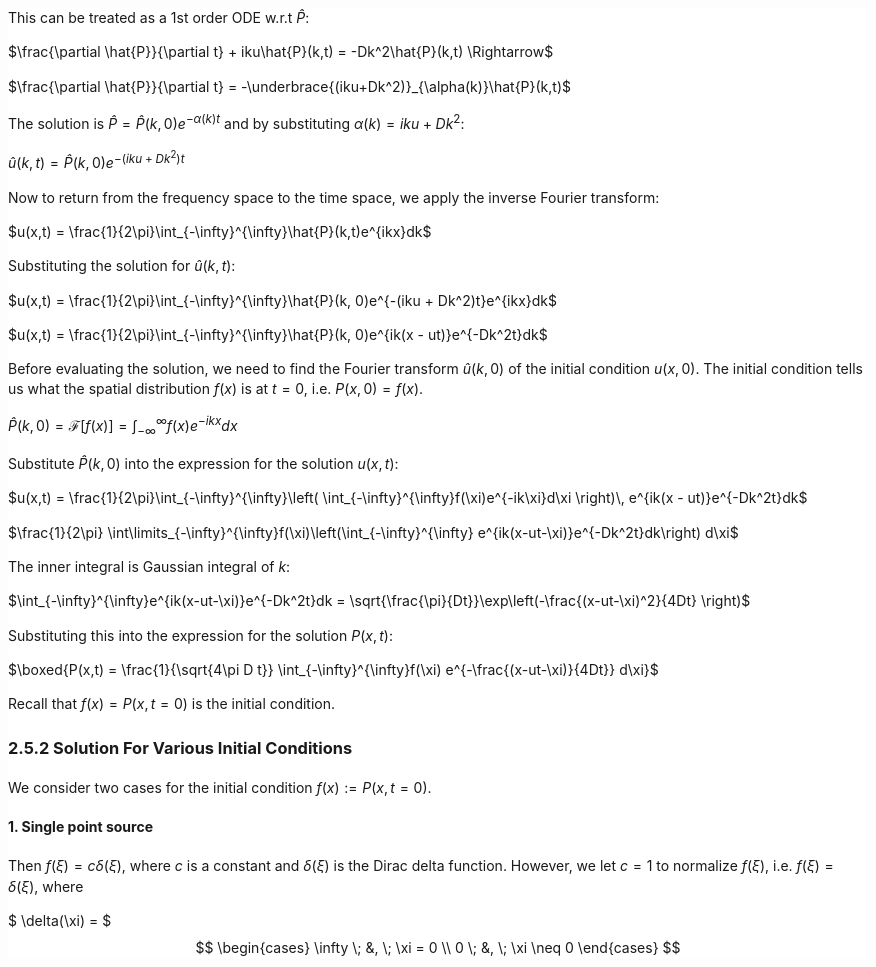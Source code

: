 This can be treated as a 1st order ODE w.r.t $\hat{P}$:

$\frac{\partial \hat{P}}{\partial t} + iku\hat{P}(k,t) = -Dk^2\hat{P}(k,t) \Rightarrow$

$\frac{\partial \hat{P}}{\partial t} =  -\underbrace{(iku+Dk^2)}_{\alpha(k)}\hat{P}(k,t)$

The solution is $\hat{P} = \hat{P}(k,0)e^{-\alpha(k)t}$ and by substituting $\alpha(k) = iku+Dk^2$:

$\hat{u}(k,t) = \hat{P}(k, 0)e^{-(iku + Dk^2)t}$

Now to return from the frequency space to the time space, we apply the inverse Fourier transform:

$u(x,t) = \frac{1}{2\pi}\int_{-\infty}^{\infty}\hat{P}(k,t)e^{ikx}dk$

Substituting the solution for $\hat{u}(k,t)$:

$u(x,t) = \frac{1}{2\pi}\int_{-\infty}^{\infty}\hat{P}(k, 0)e^{-(iku + Dk^2)t}e^{ikx}dk$

$u(x,t) = \frac{1}{2\pi}\int_{-\infty}^{\infty}\hat{P}(k, 0)e^{ik(x - ut)}e^{-Dk^2t}dk$

Before evaluating the solution, we need to find the Fourier transform $\hat{u}(k,0)$ of the initial condition $u(x,0)$.
The initial condition tells us what the spatial distribution $f(x)$ is at $t=0$, i.e. $P(x,0) = f(x)$.

$\hat{P}(k, 0) = \mathcal{F}[f(x)] = \int_{-\infty}^{\infty}f(x)e^{-ikx}dx$

Substitute $\hat{P}(k, 0)$ into the expression for the solution $u(x,t)$:

$u(x,t) = \frac{1}{2\pi}\int_{-\infty}^{\infty}\left( \int_{-\infty}^{\infty}f(\xi)e^{-ik\xi}d\xi \right)\, e^{ik(x - ut)}e^{-Dk^2t}dk$

$\frac{1}{2\pi} \int\limits_{-\infty}^{\infty}f(\xi)\left(\int_{-\infty}^{\infty} e^{ik(x-ut-\xi)}e^{-Dk^2t}dk\right) d\xi$

The inner integral is Gaussian integral of $k$:

$\int_{-\infty}^{\infty}e^{ik(x-ut-\xi)}e^{-Dk^2t}dk = \sqrt{\frac{\pi}{Dt}}\exp\left(-\frac{(x-ut-\xi)^2}{4Dt} \right)$

Substituting this into the expression for the solution $P(x,t)$:

$\boxed{P(x,t) = \frac{1}{\sqrt{4\pi D t}} \int_{-\infty}^{\infty}f(\xi) e^{-\frac{(x-ut-\xi)}{4Dt}} d\xi}$

Recall that $f(x) = P(x,t=0)$ is the initial condition.


### 2.5.2 Solution For Various Initial Conditions

We consider two cases for the initial condition $f(x) := P(x,t=0)$.

#### 1. Single point source  

Then $f(\xi) = c\delta(\xi)$, where $c$ is a constant and $\delta(\xi)$ is the Dirac delta function.
However, we let $c=1$ to normalize $f(\xi)$, i.e. $f(\xi) = \delta(\xi)$, where

$
\delta(\xi) =
$
$$
\begin{cases}
\infty \; &, \; \xi = 0 \\
0 \; &, \; \xi \neq 0 
\end{cases}
$$
